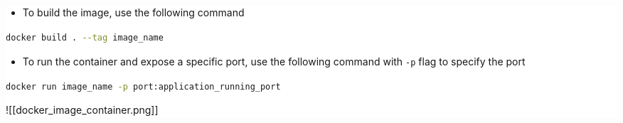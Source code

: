 ```Dockerfile
```

- To build the image, use the following command
```bash
docker build . --tag image_name
```

- To run the container and expose a specific port, use the following command with `-p` flag to specify the port
```bash
docker run image_name -p port:application_running_port
```

![[docker_image_container.png]]